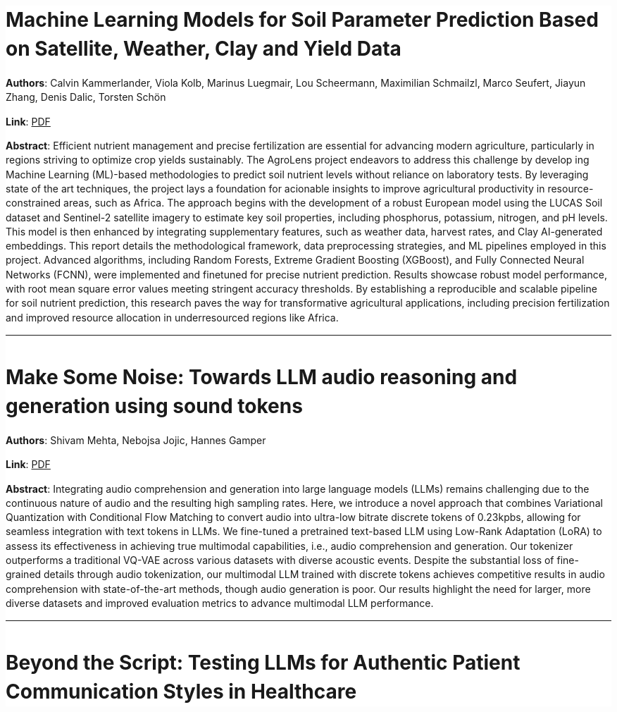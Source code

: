 # Machine Learning Models for Soil Parameter Prediction Based on Satellite, Weather, Clay and Yield Data 

**Authors**: Calvin Kammerlander, Viola Kolb, Marinus Luegmair, Lou Scheermann, Maximilian Schmailzl, Marco Seufert, Jiayun Zhang, Denis Dalic, Torsten Schön  

**Link**: [PDF](https://arxiv.org/pdf/2503.22276)  

**Abstract**: Efficient nutrient management and precise fertilization are essential for advancing modern agriculture, particularly in regions striving to optimize crop yields sustainably. The AgroLens project endeavors to address this challenge by develop ing Machine Learning (ML)-based methodologies to predict soil nutrient levels without reliance on laboratory tests. By leveraging state of the art techniques, the project lays a foundation for acionable insights to improve agricultural productivity in resource-constrained areas, such as Africa. The approach begins with the development of a robust European model using the LUCAS Soil dataset and Sentinel-2 satellite imagery to estimate key soil properties, including phosphorus, potassium, nitrogen, and pH levels. This model is then enhanced by integrating supplementary features, such as weather data, harvest rates, and Clay AI-generated embeddings. This report details the methodological framework, data preprocessing strategies, and ML pipelines employed in this project. Advanced algorithms, including Random Forests, Extreme Gradient Boosting (XGBoost), and Fully Connected Neural Networks (FCNN), were implemented and finetuned for precise nutrient prediction. Results showcase robust model performance, with root mean square error values meeting stringent accuracy thresholds. By establishing a reproducible and scalable pipeline for soil nutrient prediction, this research paves the way for transformative agricultural applications, including precision fertilization and improved resource allocation in underresourced regions like Africa. 

---
# Make Some Noise: Towards LLM audio reasoning and generation using sound tokens 

**Authors**: Shivam Mehta, Nebojsa Jojic, Hannes Gamper  

**Link**: [PDF](https://arxiv.org/pdf/2503.22275)  

**Abstract**: Integrating audio comprehension and generation into large language models (LLMs) remains challenging due to the continuous nature of audio and the resulting high sampling rates. Here, we introduce a novel approach that combines Variational Quantization with Conditional Flow Matching to convert audio into ultra-low bitrate discrete tokens of 0.23kpbs, allowing for seamless integration with text tokens in LLMs. We fine-tuned a pretrained text-based LLM using Low-Rank Adaptation (LoRA) to assess its effectiveness in achieving true multimodal capabilities, i.e., audio comprehension and generation. Our tokenizer outperforms a traditional VQ-VAE across various datasets with diverse acoustic events. Despite the substantial loss of fine-grained details through audio tokenization, our multimodal LLM trained with discrete tokens achieves competitive results in audio comprehension with state-of-the-art methods, though audio generation is poor. Our results highlight the need for larger, more diverse datasets and improved evaluation metrics to advance multimodal LLM performance. 

---
# Beyond the Script: Testing LLMs for Authentic Patient Communication Styles in Healthcare 
